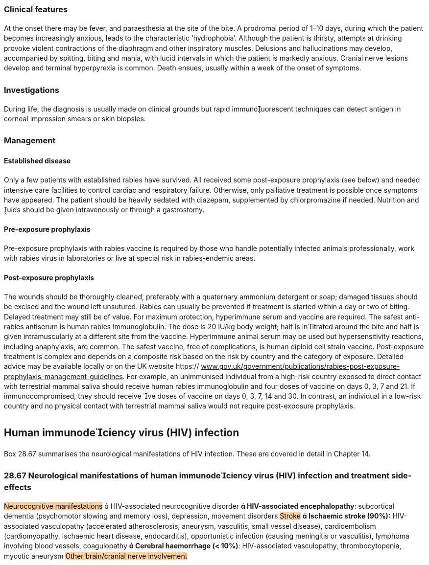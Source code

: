 ### Clinical features
At the onset there may be fever, and paraesthesia at the site of the bite. A prodromal period of 1–10 days, during which the patient becomes increasingly anxious, leads to the characteristic ‘hydrophobia’. Although the patient is thirsty, attempts at drinking provoke violent contractions of the diaphragm and other inspiratory muscles. Delusions and hallucinations may develop, accompanied by spitting, biting and mania, with lucid intervals in which the patient is markedly anxious. Cranial nerve lesions develop and terminal hyperpyrexia is common. Death ensues, usually within a week of the onset of symptoms.

### Investigations
During life, the diagnosis is usually made on clinical grounds but rapid immunouorescent techniques can detect antigen in corneal impression smears or skin biopsies.

### Management 
#### Established disease 
Only a few patients with established rabies have survived. All received some post-exposure prophylaxis (see below) and needed intensive care facilities to control cardiac and respiratory failure. Otherwise, only palliative treatment is possible once symptoms have appeared. The patient should be heavily sedated with diazepam, supplemented by chlorpromazine if needed. Nutrition and uids should be given intravenously or through a gastrostomy.
#### Pre-exposure prophylaxis 
Pre-exposure prophylaxis with rabies vaccine is required by those who handle potentially infected animals professionally, work with rabies virus in laboratories or live at special risk in rabies-endemic areas.
#### Post-exposure prophylaxis 
The wounds should be thoroughly cleaned, preferably with a quaternary ammonium detergent or soap; damaged tissues should be excised and the wound left unsutured. Rabies can usually be prevented if treatment is started within a day or two of biting. Delayed treatment may still be of value. For maximum protection, hyperimmune serum and vaccine are required. The safest anti-rabies antiserum is human rabies immunoglobulin. The
dose is 20 IU/kg body weight; half is inltrated around the bite and half is given intramuscularly at a different site from the vaccine. Hyperimmune animal serum may be used but hypersensitivity reactions, including anaphylaxis, are common. The safest vaccine, free of complications, is human diploid cell strain
vaccine. Post-exposure treatment is complex and depends on a composite risk based on the risk by country and the category of exposure. Detailed advice may be available locally or on the UK website https:// www.gov.uk/government/publications/rabies-post-exposure-prophylaxis-management-guidelines. For example, an unimmunised individual from a high-risk country exposed to direct contact with terrestrial mammal saliva should receive human rabies immunoglobulin and four doses of vaccine on days 0, 3, 7 and 21. If immunocompromised, they should receive ve doses of vaccine on days 0, 3, 7, 14 and 30. In contrast, an individual in a low-risk country and no physical contact with terrestrial mammal saliva would not require post-exposure prophylaxis.

## Human immunodeciency virus (HIV) infection
Box 28.67 summarises the neurological manifestations of HIV infection. These are covered in detail in Chapter 14.

### 28.67 Neurological manifestations of human immunodeciency virus (HIV) infection and treatment side-effects
<mark style="background: #FFB86CA6;">Neurocognitive manifestations</mark>
	 HIV-associated neurocognitive disorder 
	** HIV-associated encephalopathy**: subcortical dementia (psychomotor slowing and memory loss), depression, movement disorders
<mark style="background: #FFB86CA6;">Stroke</mark> 
	** Ischaemic stroke (90%):** HIV-associated vasculopathy (accelerated atherosclerosis, aneurysm, vasculitis, small vessel disease), cardioembolism (cardiomyopathy, ischaemic heart disease, endocarditis), opportunistic infection (causing meningitis or vasculitis), lymphoma involving blood vessels, coagulopathy
	** Cerebral haemorrhage (< 10%)**: HIV-associated vasculopathy, thrombocytopenia, mycotic aneurysm
<mark style="background: #FFB86CA6;">Other brain/cranial nerve involvement</mark>